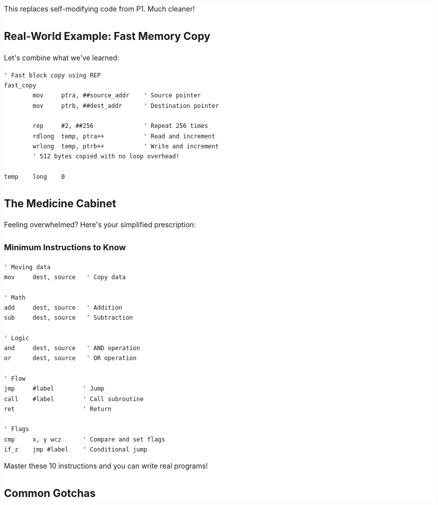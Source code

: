 This replaces self-modifying code from P1. Much cleaner!

## Real-World Example: Fast Memory Copy

Let's combine what we've learned:

```pasm2
' Fast block copy using REP
fast_copy
        mov     ptra, ##source_addr    ' Source pointer
        mov     ptrb, ##dest_addr      ' Destination pointer
        
        rep     #2, ##256              ' Repeat 256 times
        rdlong  temp, ptra++           ' Read and increment
        wrlong  temp, ptrb++           ' Write and increment
        ' 512 bytes copied with no loop overhead!
        
temp    long    0
```

## The Medicine Cabinet

Feeling overwhelmed? Here's your simplified prescription:

### Minimum Instructions to Know

```pasm2
' Moving data
mov     dest, source   ' Copy data

' Math
add     dest, source   ' Addition
sub     dest, source   ' Subtraction

' Logic
and     dest, source   ' AND operation
or      dest, source   ' OR operation

' Flow
jmp     #label        ' Jump
call    #label        ' Call subroutine
ret                   ' Return

' Flags
cmp     x, y wcz      ' Compare and set flags
if_z    jmp #label    ' Conditional jump
```

Master these 10 instructions and you can write real programs!

## Common Gotchas
